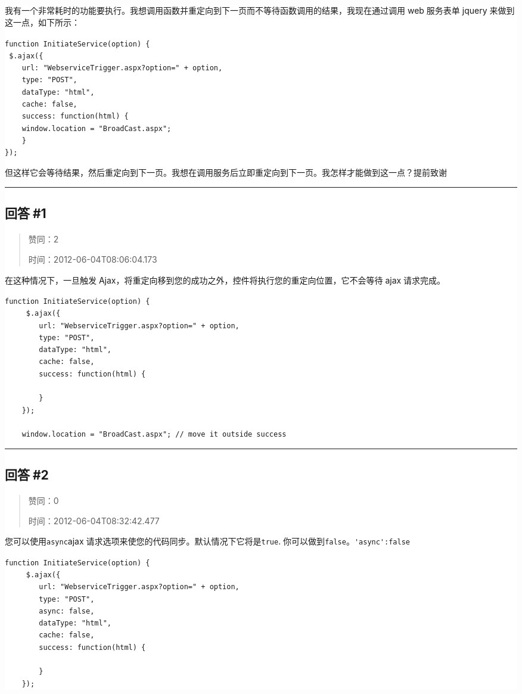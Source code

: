 我有一个非常耗时的功能要执行。我想调用函数并重定向到下一页而不等待函数调用的结果，我现在通过调用 web 服务表单 jquery 来做到这一点，如下所示：

```
function InitiateService(option) {   
 $.ajax({
    url: "WebserviceTrigger.aspx?option=" + option,
    type: "POST",
    dataType: "html",
    cache: false,
    success: function(html) {             
    window.location = "BroadCast.aspx";
    }
}); 
```

但这样它会等待结果，然后重定向到下一页。我想在调用服务后立即重定向到下一页。我怎样才能做到这一点？提前致谢

* * *

## 回答 #1

> 赞同：2
> 
> 时间：2012-06-04T08:06:04.173

在这种情况下，一旦触发 Ajax，将重定向移到您的成功之外，控件将执行您的重定向位置，它不会等待 ajax 请求完成。

```
function InitiateService(option) {   
     $.ajax({
        url: "WebserviceTrigger.aspx?option=" + option,
        type: "POST",
        dataType: "html",
        cache: false,
        success: function(html) {             

        }
    });

    window.location = "BroadCast.aspx"; // move it outside success 
```

* * *

## 回答 #2

> 赞同：0
> 
> 时间：2012-06-04T08:32:42.477

您可以使用`async`ajax 请求选项来使您的代码同步。默认情况下它将是`true`. 你可以做到`false`。`'async':false`

```
function InitiateService(option) {   
     $.ajax({
        url: "WebserviceTrigger.aspx?option=" + option,
        type: "POST",
        async: false,
        dataType: "html",
        cache: false,
        success: function(html) {             

        }
    }); 
```
